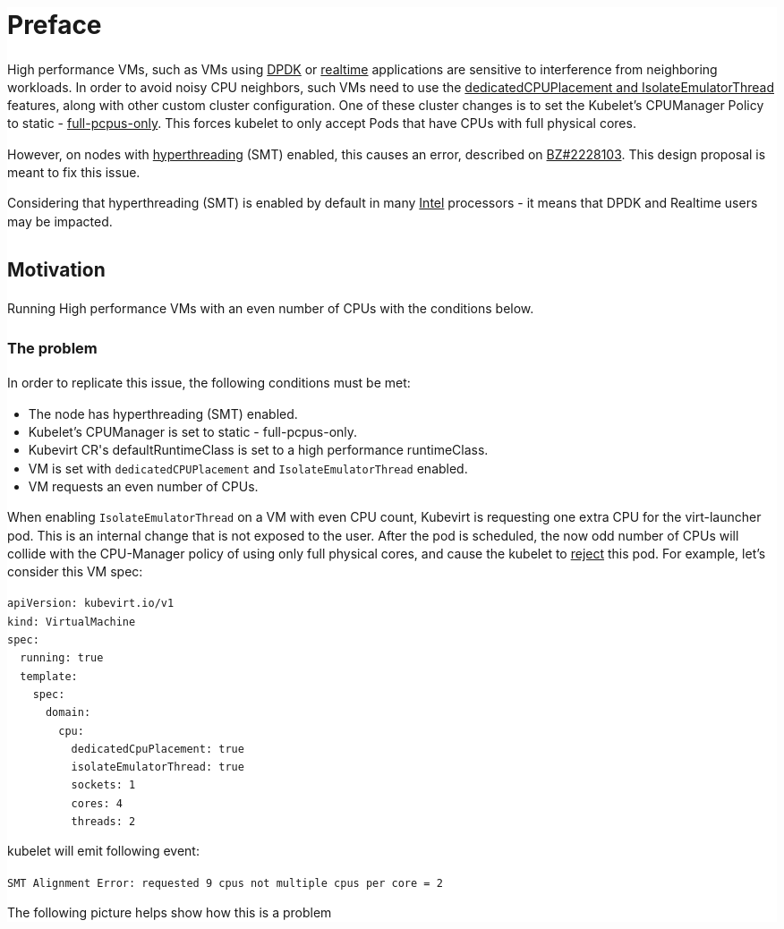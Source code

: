 # Preface
High performance VMs, such as VMs using [DPDK](https://en.wikipedia.org/wiki/Data_Plane_Development_Kit) or [realtime](https://en.wikipedia.org/wiki/Real-time_computing) applications are sensitive to interference from neighboring workloads.
In order to avoid noisy CPU neighbors, such VMs need to use the [dedicatedCPUPlacement and IsolateEmulatorThread](https://kubevirt.io/user-guide/virtual_machines/dedicated_cpu_resources/#requesting-dedicated-cpu-for-qemu-emulator) features, along with other custom cluster configuration.
One of these cluster changes is to set the Kubelet’s CPUManager Policy to static - [full-pcpus-only](https://kubernetes.io/docs/tasks/administer-cluster/cpu-management-policies/). This forces kubelet to only accept Pods that have CPUs with full physical cores.

However, on nodes with [hyperthreading](https://en.wikipedia.org/wiki/Hyper-threading) (SMT) enabled, this causes an error, described on [BZ#2228103](https://bugzilla.redhat.com/show_bug.cgi?id=2228103).
This design proposal is meant to fix this issue.

Considering that hyperthreading (SMT) is enabled by default in many [Intel](https://www.intel.com/content/www/us/en/architecture-and-technology/hyper-threading/hyper-threading-technology.html) processors - it means that DPDK and Realtime users may be impacted.

## Motivation
Running High performance VMs with an even number of CPUs with the conditions below.

### The problem
In order to replicate this issue, the following conditions must be met:
* The node has hyperthreading (SMT) enabled.
* Kubelet’s CPUManager is set to static - full-pcpus-only.
* Kubevirt CR's defaultRuntimeClass is set to a high performance runtimeClass.
* VM is set with `dedicatedCPUPlacement` and `IsolateEmulatorThread` enabled.
* VM requests an even number of CPUs.

When enabling `IsolateEmulatorThread` on a VM with even CPU count, Kubevirt is requesting one extra CPU for the virt-launcher pod. This is an internal change that is not exposed to the user.
After the pod is scheduled, the now odd number of CPUs will collide with the CPU-Manager policy of using only full physical cores, and cause the kubelet to [reject](https://github.com/kubernetes/kubernetes/pull/101432) this pod.
For example, let’s consider this VM spec:
```
apiVersion: kubevirt.io/v1
kind: VirtualMachine
spec:
  running: true
  template:
    spec:
      domain:
        cpu:
          dedicatedCpuPlacement: true
          isolateEmulatorThread: true
          sockets: 1
          cores: 4
          threads: 2
```
kubelet will emit following event:
```
SMT Alignment Error: requested 9 cpus not multiple cpus per core = 2
```
The following picture helps show how this is a problem